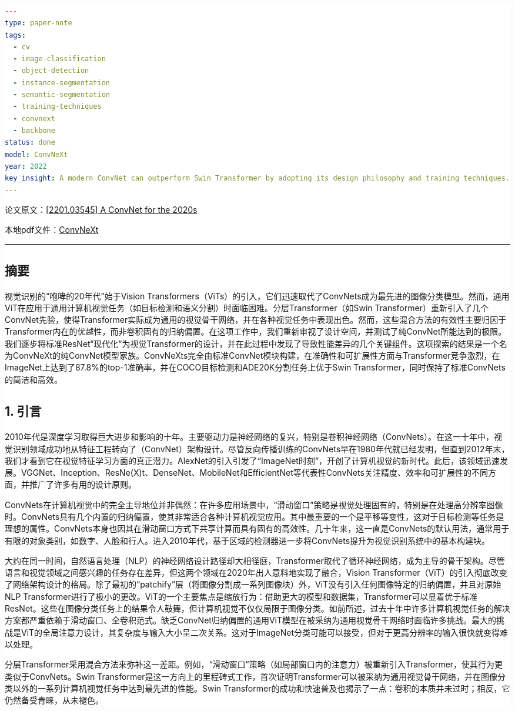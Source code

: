 ```yaml
---
type: paper-note
tags:
  - cv
  - image-classification
  - object-detection
  - instance-segmentation
  - semantic-segmentation
  - training-techniques
  - convnext
  - backbone
status: done
model: ConvNeXt
year: 2022
key_insight: A modern ConvNet can outperform Swin Transformer by adopting its design philosophy and training techniques.
---
```

论文原文：[[2201.03545\] A ConvNet for the 2020s](https://arxiv.org/abs/2201.03545)

本地pdf文件：[ConvNeXt](../../../../99_Assets%20(资源文件)/papers/ConvNeXt.pdf)

------
## 摘要

视觉识别的“咆哮的20年代”始于Vision Transformers（ViTs）的引入，它们迅速取代了ConvNets成为最先进的图像分类模型。然而，通用ViT在应用于通用计算机视觉任务（如目标检测和语义分割）时面临困难。分层Transformer（如Swin Transformer）重新引入了几个ConvNet先验，使得Transformer实际成为通用的视觉骨干网络，并在各种视觉任务中表现出色。然而，这些混合方法的有效性主要归因于Transformer内在的优越性，而非卷积固有的归纳偏置。在这项工作中，我们重新审视了设计空间，并测试了纯ConvNet所能达到的极限。我们逐步将标准ResNet“现代化”为视觉Transformer的设计，并在此过程中发现了导致性能差异的几个关键组件。这项探索的结果是一个名为ConvNeXt的纯ConvNet模型家族。ConvNeXts完全由标准ConvNet模块构建，在准确性和可扩展性方面与Transformer竞争激烈，在ImageNet上达到了87.8%的top-1准确率，并在COCO目标检测和ADE20K分割任务上优于Swin Transformer，同时保持了标准ConvNets的简洁和高效。

## 1. 引言

2010年代是深度学习取得巨大进步和影响的十年。主要驱动力是神经网络的复兴，特别是卷积神经网络（ConvNets）。在这一十年中，视觉识别领域成功地从特征工程转向了（ConvNet）架构设计。尽管反向传播训练的ConvNets早在1980年代就已经发明，但直到2012年末，我们才看到它在视觉特征学习方面的真正潜力。AlexNet的引入引发了“ImageNet时刻”，开创了计算机视觉的新时代。此后，该领域迅速发展。VGGNet、Inception、ResNe(X)t、DenseNet、MobileNet和EfficientNet等代表性ConvNets关注精度、效率和可扩展性的不同方面，并推广了许多有用的设计原则。

ConvNets在计算机视觉中的完全主导地位并非偶然：在许多应用场景中，“滑动窗口”策略是视觉处理固有的，特别是在处理高分辨率图像时。ConvNets具有几个内置的归纳偏置，使其非常适合各种计算机视觉应用。其中最重要的一个是平移等变性，这对于目标检测等任务是理想的属性。ConvNets本身也因其在滑动窗口方式下共享计算而具有固有的高效性。几十年来，这一直是ConvNets的默认用法，通常用于有限的对象类别，如数字、人脸和行人。进入2010年代，基于区域的检测器进一步将ConvNets提升为视觉识别系统中的基本构建块。

大约在同一时间，自然语言处理（NLP）的神经网络设计路径却大相径庭，Transformer取代了循环神经网络，成为主导的骨干架构。尽管语言和视觉领域之间感兴趣的任务存在差异，但这两个领域在2020年出人意料地实现了融合，Vision Transformer（ViT）的引入彻底改变了网络架构设计的格局。除了最初的“patchify”层（将图像分割成一系列图像块）外，ViT没有引入任何图像特定的归纳偏置，并且对原始NLP Transformer进行了极小的更改。ViT的一个主要焦点是缩放行为：借助更大的模型和数据集，Transformer可以显着优于标准ResNet。这些在图像分类任务上的结果令人鼓舞，但计算机视觉不仅仅局限于图像分类。如前所述，过去十年中许多计算机视觉任务的解决方案都严重依赖于滑动窗口、全卷积范式。缺乏ConvNet归纳偏置的通用ViT模型在被采纳为通用视觉骨干网络时面临许多挑战。最大的挑战是ViT的全局注意力设计，其复杂度与输入大小呈二次关系。这对于ImageNet分类可能可以接受，但对于更高分辨率的输入很快就变得难以处理。

分层Transformer采用混合方法来弥补这一差距。例如，“滑动窗口”策略（如局部窗口内的注意力）被重新引入Transformer，使其行为更类似于ConvNets。Swin Transformer是这一方向上的里程碑式工作，首次证明Transformer可以被采纳为通用视觉骨干网络，并在图像分类以外的一系列计算机视觉任务中达到最先进的性能。Swin Transformer的成功和快速普及也揭示了一点：卷积的本质并未过时；相反，它仍然备受青睐，从未褪色。
